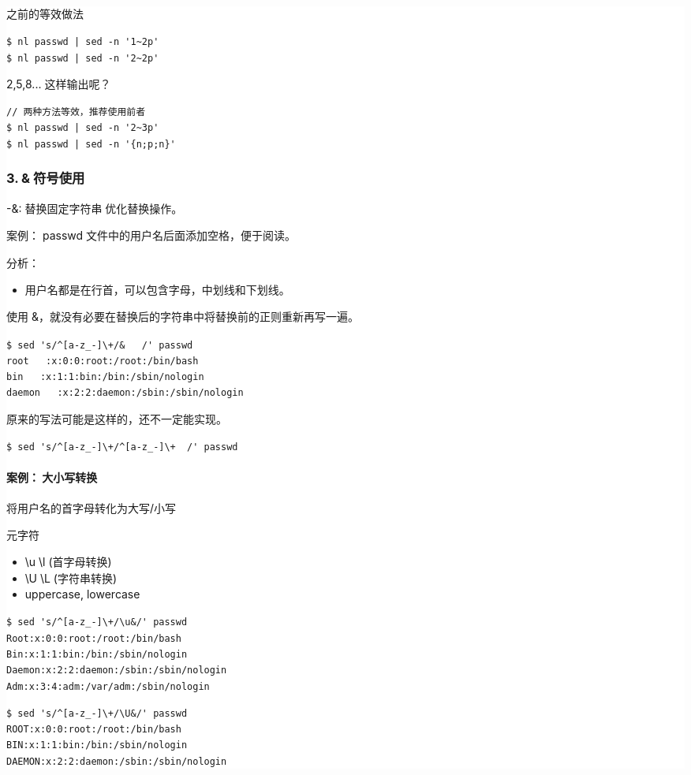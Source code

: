 之前的等效做法

```
$ nl passwd | sed -n '1~2p'
$ nl passwd | sed -n '2~2p'
```

2,5,8... 这样输出呢？

```
// 两种方法等效，推荐使用前者
$ nl passwd | sed -n '2~3p'
$ nl passwd | sed -n '{n;p;n}'
```

### 3. & 符号使用

-&: 替换固定字符串
优化替换操作。

案例： passwd 文件中的用户名后面添加空格，便于阅读。

分析：
- 用户名都是在行首，可以包含字母，中划线和下划线。

使用 &，就没有必要在替换后的字符串中将替换前的正则重新再写一遍。

```
$ sed 's/^[a-z_-]\+/&   /' passwd
root   :x:0:0:root:/root:/bin/bash
bin   :x:1:1:bin:/bin:/sbin/nologin
daemon   :x:2:2:daemon:/sbin:/sbin/nologin
```

原来的写法可能是这样的，还不一定能实现。

```
$ sed 's/^[a-z_-]\+/^[a-z_-]\+  /' passwd
```

#### 案例： 大小写转换

将用户名的首字母转化为大写/小写

元字符 
- \u \l (首字母转换) 
- \U \L (字符串转换) 
- uppercase, lowercase

```
$ sed 's/^[a-z_-]\+/\u&/' passwd
Root:x:0:0:root:/root:/bin/bash
Bin:x:1:1:bin:/bin:/sbin/nologin
Daemon:x:2:2:daemon:/sbin:/sbin/nologin
Adm:x:3:4:adm:/var/adm:/sbin/nologin
```

```
$ sed 's/^[a-z_-]\+/\U&/' passwd
ROOT:x:0:0:root:/root:/bin/bash
BIN:x:1:1:bin:/bin:/sbin/nologin
DAEMON:x:2:2:daemon:/sbin:/sbin/nologin
```
